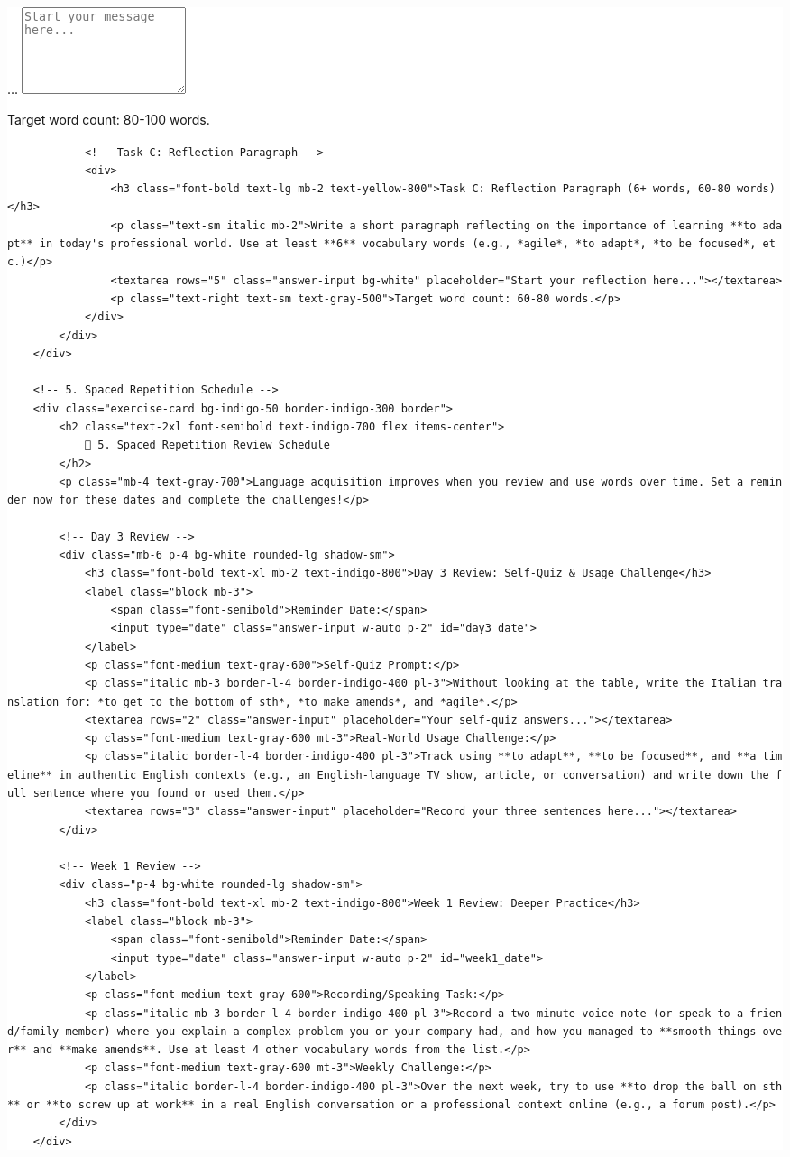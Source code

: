 ...
                    <textarea rows="6" class="answer-input bg-white" placeholder="Start your message here..."></textarea>
                    <p class="text-right text-sm text-gray-500">Target word count: 80-100 words.</p>
                </div>

                <!-- Task C: Reflection Paragraph -->
                <div>
                    <h3 class="font-bold text-lg mb-2 text-yellow-800">Task C: Reflection Paragraph (6+ words, 60-80 words)</h3>
                    <p class="text-sm italic mb-2">Write a short paragraph reflecting on the importance of learning **to adapt** in today's professional world. Use at least **6** vocabulary words (e.g., *agile*, *to adapt*, *to be focused*, etc.)</p>
                    <textarea rows="5" class="answer-input bg-white" placeholder="Start your reflection here..."></textarea>
                    <p class="text-right text-sm text-gray-500">Target word count: 60-80 words.</p>
                </div>
            </div>
        </div>

        <!-- 5. Spaced Repetition Schedule -->
        <div class="exercise-card bg-indigo-50 border-indigo-300 border">
            <h2 class="text-2xl font-semibold text-indigo-700 flex items-center">
                📅 5. Spaced Repetition Review Schedule
            </h2>
            <p class="mb-4 text-gray-700">Language acquisition improves when you review and use words over time. Set a reminder now for these dates and complete the challenges!</p>

            <!-- Day 3 Review -->
            <div class="mb-6 p-4 bg-white rounded-lg shadow-sm">
                <h3 class="font-bold text-xl mb-2 text-indigo-800">Day 3 Review: Self-Quiz & Usage Challenge</h3>
                <label class="block mb-3">
                    <span class="font-semibold">Reminder Date:</span>
                    <input type="date" class="answer-input w-auto p-2" id="day3_date">
                </label>
                <p class="font-medium text-gray-600">Self-Quiz Prompt:</p>
                <p class="italic mb-3 border-l-4 border-indigo-400 pl-3">Without looking at the table, write the Italian translation for: *to get to the bottom of sth*, *to make amends*, and *agile*.</p>
                <textarea rows="2" class="answer-input" placeholder="Your self-quiz answers..."></textarea>
                <p class="font-medium text-gray-600 mt-3">Real-World Usage Challenge:</p>
                <p class="italic border-l-4 border-indigo-400 pl-3">Track using **to adapt**, **to be focused**, and **a timeline** in authentic English contexts (e.g., an English-language TV show, article, or conversation) and write down the full sentence where you found or used them.</p>
                <textarea rows="3" class="answer-input" placeholder="Record your three sentences here..."></textarea>
            </div>

            <!-- Week 1 Review -->
            <div class="p-4 bg-white rounded-lg shadow-sm">
                <h3 class="font-bold text-xl mb-2 text-indigo-800">Week 1 Review: Deeper Practice</h3>
                <label class="block mb-3">
                    <span class="font-semibold">Reminder Date:</span>
                    <input type="date" class="answer-input w-auto p-2" id="week1_date">
                </label>
                <p class="font-medium text-gray-600">Recording/Speaking Task:</p>
                <p class="italic mb-3 border-l-4 border-indigo-400 pl-3">Record a two-minute voice note (or speak to a friend/family member) where you explain a complex problem you or your company had, and how you managed to **smooth things over** and **make amends**. Use at least 4 other vocabulary words from the list.</p>
                <p class="font-medium text-gray-600 mt-3">Weekly Challenge:</p>
                <p class="italic border-l-4 border-indigo-400 pl-3">Over the next week, try to use **to drop the ball on sth** or **to screw up at work** in a real English conversation or a professional context online (e.g., a forum post).</p>
            </div>
        </div>
